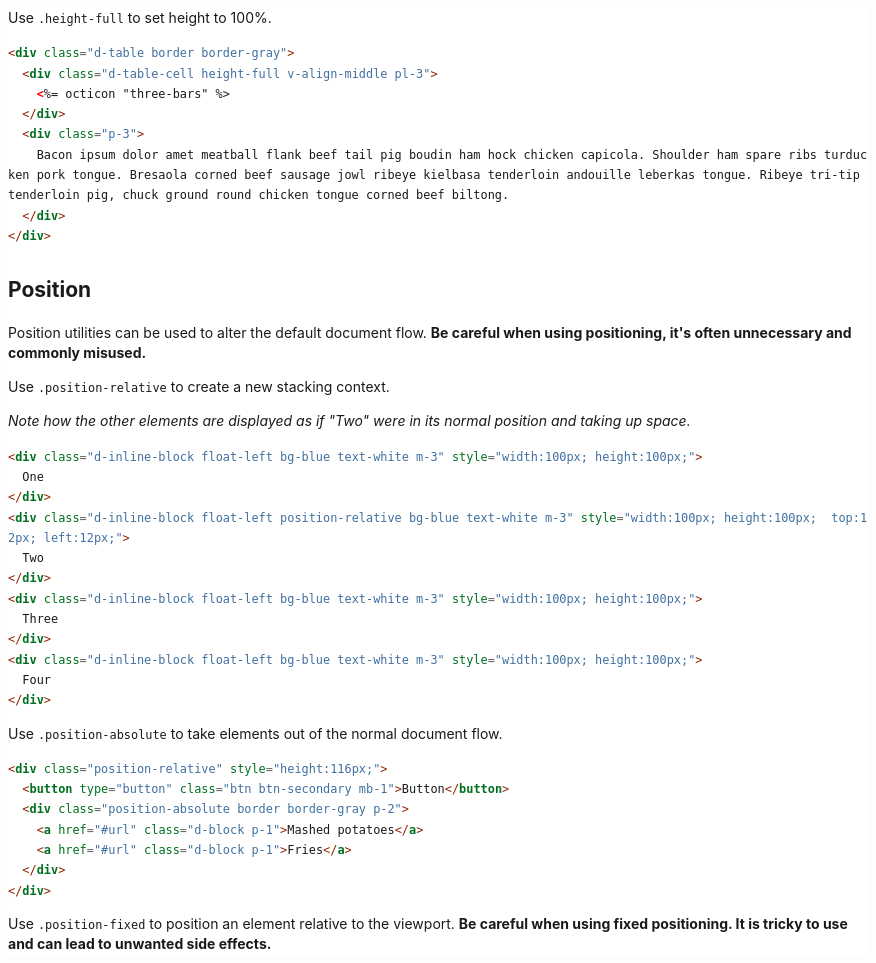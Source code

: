 Use `.height-full` to set height to 100%.

```html
<div class="d-table border border-gray">
  <div class="d-table-cell height-full v-align-middle pl-3">
    <%= octicon "three-bars" %>
  </div>
  <div class="p-3">
    Bacon ipsum dolor amet meatball flank beef tail pig boudin ham hock chicken capicola. Shoulder ham spare ribs turducken pork tongue. Bresaola corned beef sausage jowl ribeye kielbasa tenderloin andouille leberkas tongue. Ribeye tri-tip tenderloin pig, chuck ground round chicken tongue corned beef biltong.
  </div>
</div>
```

## Position
Position utilities can be used to alter the default document flow. **Be careful when using positioning, it's often unnecessary and commonly misused.**

Use `.position-relative` to create a new stacking context.

_Note how the other elements are displayed as if "Two" were in its normal position and taking up space._
```html
<div class="d-inline-block float-left bg-blue text-white m-3" style="width:100px; height:100px;">
  One
</div>
<div class="d-inline-block float-left position-relative bg-blue text-white m-3" style="width:100px; height:100px;  top:12px; left:12px;">
  Two
</div>
<div class="d-inline-block float-left bg-blue text-white m-3" style="width:100px; height:100px;">
  Three
</div>
<div class="d-inline-block float-left bg-blue text-white m-3" style="width:100px; height:100px;">
  Four
</div>
```

Use `.position-absolute` to take elements out of the normal document flow.

```html
<div class="position-relative" style="height:116px;">
  <button type="button" class="btn btn-secondary mb-1">Button</button>
  <div class="position-absolute border border-gray p-2">
    <a href="#url" class="d-block p-1">Mashed potatoes</a>
    <a href="#url" class="d-block p-1">Fries</a>
  </div>
</div>
```

Use `.position-fixed` to position an element relative to the viewport. **Be careful when using fixed positioning. It is tricky to use and can lead to unwanted side effects.**
